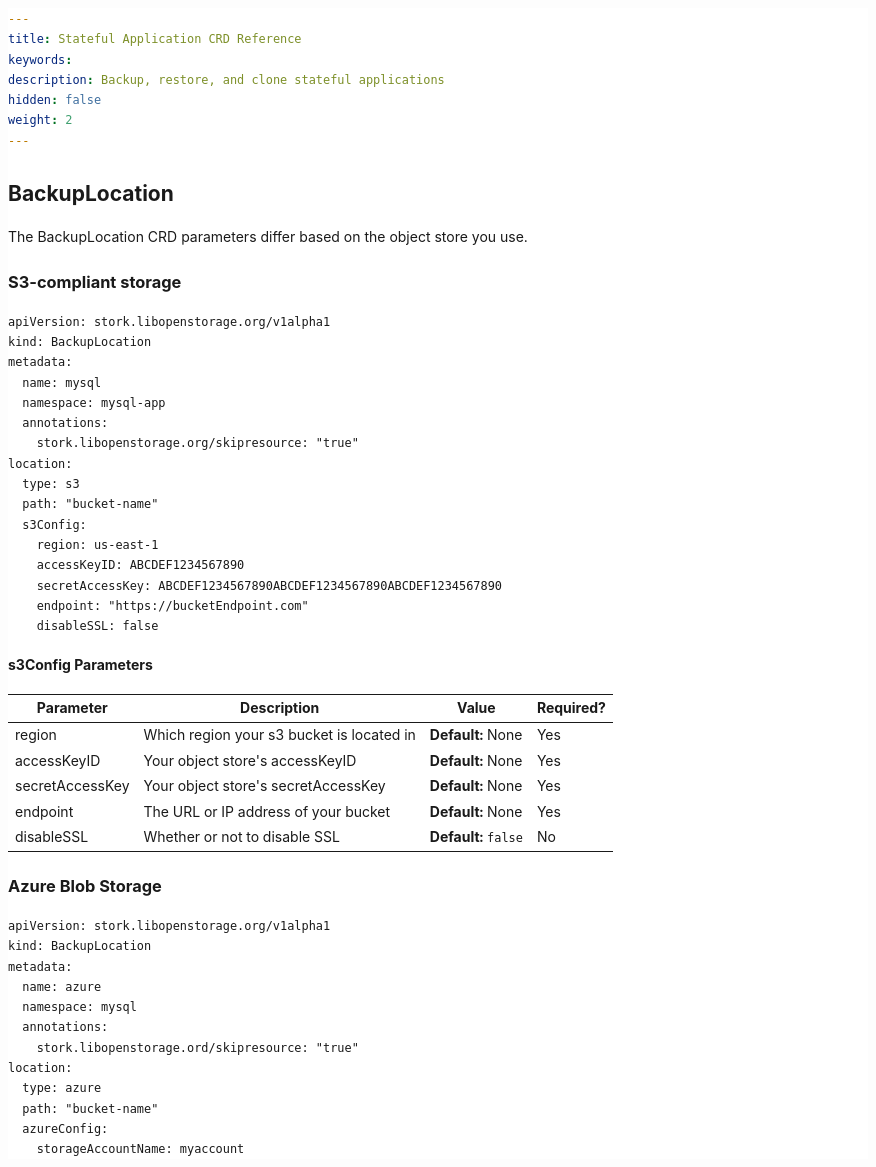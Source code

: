 ```yaml
---
title: Stateful Application CRD Reference
keywords:
description: Backup, restore, and clone stateful applications
hidden: false
weight: 2 
---
```


## BackupLocation

The BackupLocation CRD parameters differ based on the object store you use.

### S3-compliant storage

```text
apiVersion: stork.libopenstorage.org/v1alpha1
kind: BackupLocation
metadata:
  name: mysql
  namespace: mysql-app
  annotations:
    stork.libopenstorage.org/skipresource: "true"
location:
  type: s3
  path: "bucket-name"
  s3Config:
    region: us-east-1
    accessKeyID: ABCDEF1234567890
    secretAccessKey: ABCDEF1234567890ABCDEF1234567890ABCDEF1234567890
    endpoint: "https://bucketEndpoint.com"
    disableSSL: false
```

#### s3Config Parameters

|Parameter |Description | Value | Required? |
|----|----|----|----|
|region| Which region your s3 bucket is located in | **Default:** None | Yes |
|accessKeyID| Your object store's accessKeyID | **Default:** None | Yes |
|secretAccessKey| Your object store's secretAccessKey | **Default:** None | Yes |
|endpoint| The URL or IP address of your bucket | **Default:** None | Yes |
|disableSSL| Whether or not to disable SSL | **Default:** `false` | No |

### Azure Blob Storage

```text
apiVersion: stork.libopenstorage.org/v1alpha1
kind: BackupLocation
metadata:
  name: azure
  namespace: mysql
  annotations:
    stork.libopenstorage.ord/skipresource: "true"
location:
  type: azure
  path: "bucket-name"
  azureConfig:
    storageAccountName: myaccount
```